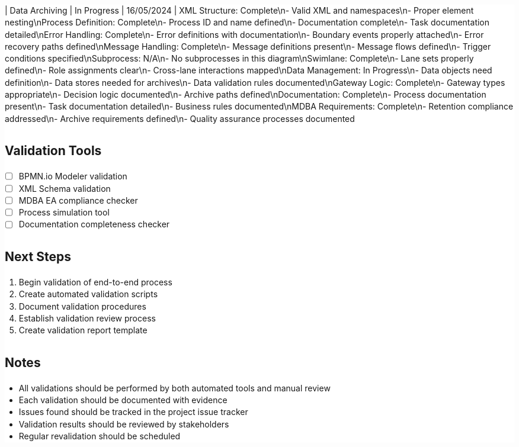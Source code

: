 | Data Archiving | In Progress | 16/05/2024 | XML Structure: Complete\n- Valid XML and namespaces\n- Proper element nesting\nProcess Definition: Complete\n- Process ID and name defined\n- Documentation complete\n- Task documentation detailed\nError Handling: Complete\n- Error definitions with documentation\n- Boundary events properly attached\n- Error recovery paths defined\nMessage Handling: Complete\n- Message definitions present\n- Message flows defined\n- Trigger conditions specified\nSubprocess: N/A\n- No subprocesses in this diagram\nSwimlane: Complete\n- Lane sets properly defined\n- Role assignments clear\n- Cross-lane interactions mapped\nData Management: In Progress\n- Data objects need definition\n- Data stores needed for archives\n- Data validation rules documented\nGateway Logic: Complete\n- Gateway types appropriate\n- Decision logic documented\n- Archive paths defined\nDocumentation: Complete\n- Process documentation present\n- Task documentation detailed\n- Business rules documented\nMDBA Requirements: Complete\n- Retention compliance addressed\n- Archive requirements defined\n- Quality assurance processes documented

## Validation Tools
- [ ] BPMN.io Modeler validation
- [ ] XML Schema validation
- [ ] MDBA EA compliance checker
- [ ] Process simulation tool
- [ ] Documentation completeness checker

## Next Steps
1. Begin validation of end-to-end process
2. Create automated validation scripts
3. Document validation procedures
4. Establish validation review process
5. Create validation report template

## Notes
- All validations should be performed by both automated tools and manual review
- Each validation should be documented with evidence
- Issues found should be tracked in the project issue tracker
- Validation results should be reviewed by stakeholders
- Regular revalidation should be scheduled 